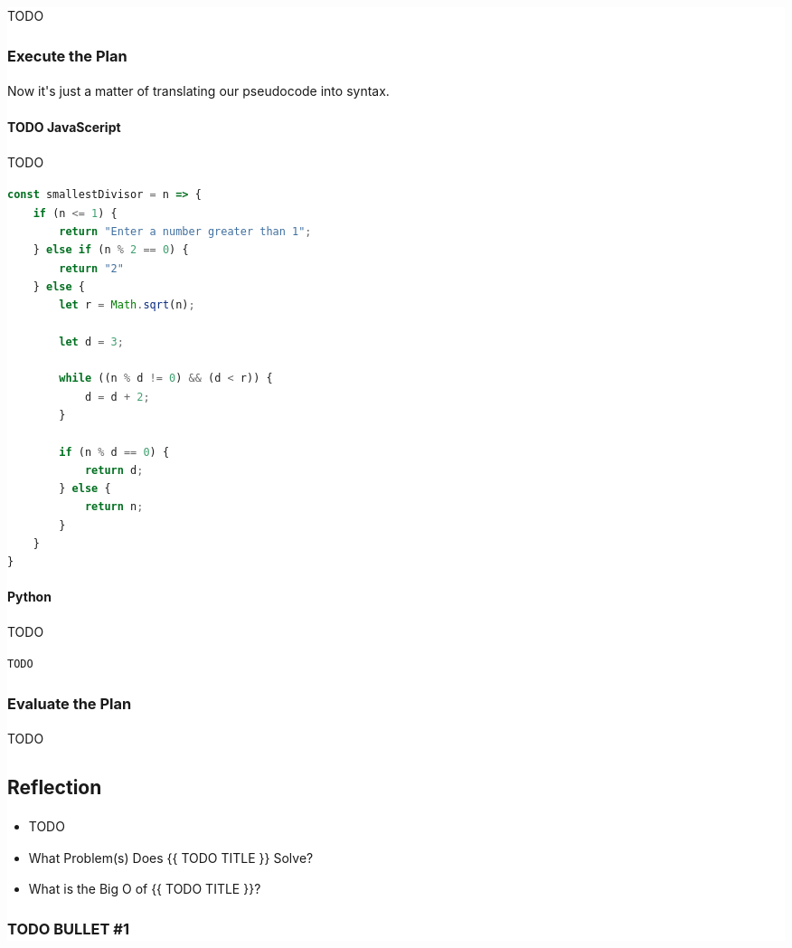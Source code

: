 TODO

### Execute the Plan

Now it's just a matter of translating our pseudocode into syntax.  


#### TODO JavaSceript

TODO

```js
const smallestDivisor = n => {
    if (n <= 1) {
        return "Enter a number greater than 1";
    } else if (n % 2 == 0) {
        return "2"
    } else {
        let r = Math.sqrt(n);

        let d = 3;
        
        while ((n % d != 0) && (d < r)) {
            d = d + 2;
        }

        if (n % d == 0) {
            return d;
        } else {
            return n;
        }
    }
}
```

#### Python

TODO 

```py
TODO
```

### Evaluate the Plan
TODO

## Reflection

* TODO

* What Problem(s) Does {{ TODO TITLE }} Solve? 

* What is the Big O of {{ TODO TITLE }}?


### TODO BULLET #1
